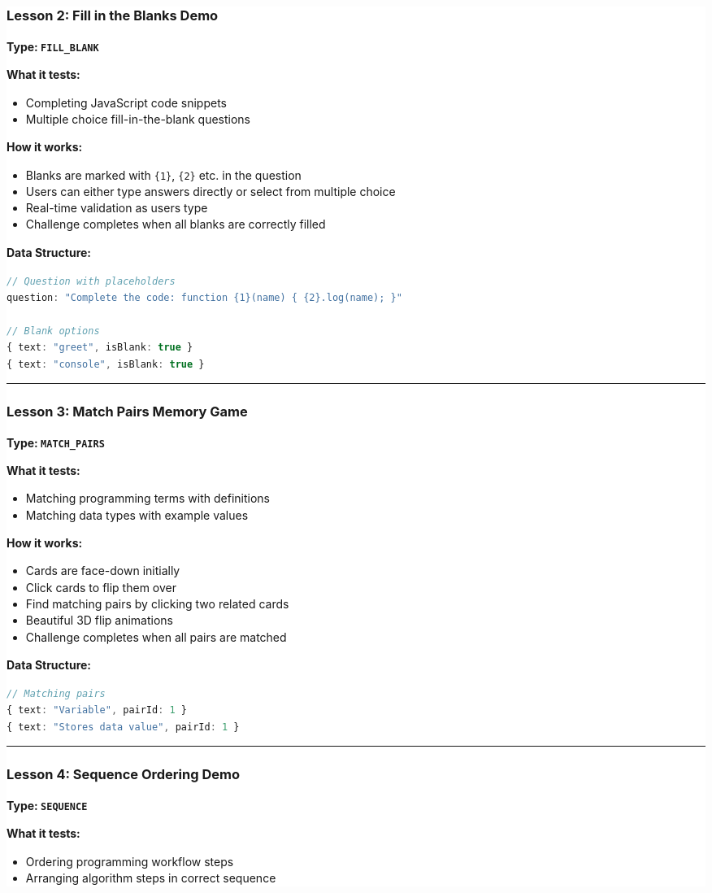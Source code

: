 ### **Lesson 2: Fill in the Blanks Demo**
**Type: `FILL_BLANK`**

**What it tests:**
- Completing JavaScript code snippets
- Multiple choice fill-in-the-blank questions

**How it works:**
- Blanks are marked with `{1}`, `{2}` etc. in the question
- Users can either type answers directly or select from multiple choice
- Real-time validation as users type
- Challenge completes when all blanks are correctly filled

**Data Structure:**
```typescript
// Question with placeholders
question: "Complete the code: function {1}(name) { {2}.log(name); }"

// Blank options
{ text: "greet", isBlank: true }
{ text: "console", isBlank: true }
```

---

### **Lesson 3: Match Pairs Memory Game**
**Type: `MATCH_PAIRS`**

**What it tests:**
- Matching programming terms with definitions
- Matching data types with example values

**How it works:**
- Cards are face-down initially
- Click cards to flip them over
- Find matching pairs by clicking two related cards
- Beautiful 3D flip animations
- Challenge completes when all pairs are matched

**Data Structure:**
```typescript
// Matching pairs
{ text: "Variable", pairId: 1 }
{ text: "Stores data value", pairId: 1 }
```

---

### **Lesson 4: Sequence Ordering Demo**
**Type: `SEQUENCE`**

**What it tests:**
- Ordering programming workflow steps
- Arranging algorithm steps in correct sequence
